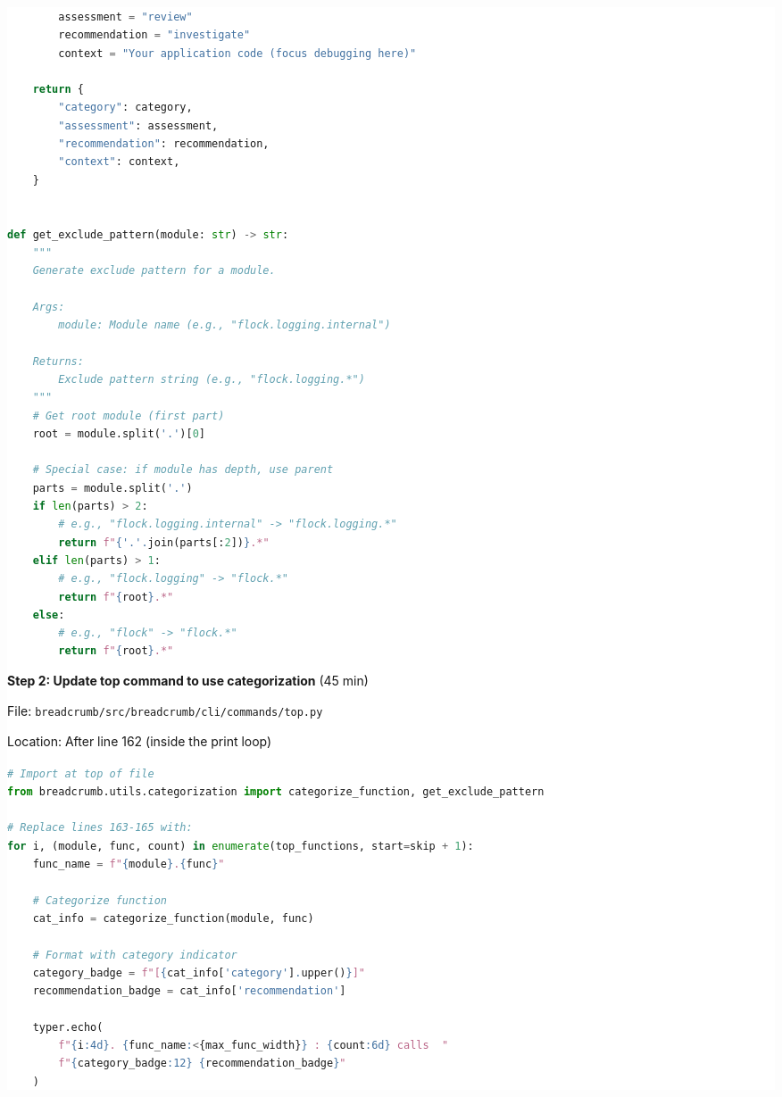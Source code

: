 ```python
        assessment = "review"
        recommendation = "investigate"
        context = "Your application code (focus debugging here)"

    return {
        "category": category,
        "assessment": assessment,
        "recommendation": recommendation,
        "context": context,
    }


def get_exclude_pattern(module: str) -> str:
    """
    Generate exclude pattern for a module.

    Args:
        module: Module name (e.g., "flock.logging.internal")

    Returns:
        Exclude pattern string (e.g., "flock.logging.*")
    """
    # Get root module (first part)
    root = module.split('.')[0]

    # Special case: if module has depth, use parent
    parts = module.split('.')
    if len(parts) > 2:
        # e.g., "flock.logging.internal" -> "flock.logging.*"
        return f"{'.'.join(parts[:2])}.*"
    elif len(parts) > 1:
        # e.g., "flock.logging" -> "flock.*"
        return f"{root}.*"
    else:
        # e.g., "flock" -> "flock.*"
        return f"{root}.*"
```

**Step 2: Update top command to use categorization** (45 min)

File: `breadcrumb/src/breadcrumb/cli/commands/top.py`

Location: After line 162 (inside the print loop)

```python
# Import at top of file
from breadcrumb.utils.categorization import categorize_function, get_exclude_pattern

# Replace lines 163-165 with:
for i, (module, func, count) in enumerate(top_functions, start=skip + 1):
    func_name = f"{module}.{func}"

    # Categorize function
    cat_info = categorize_function(module, func)

    # Format with category indicator
    category_badge = f"[{cat_info['category'].upper()}]"
    recommendation_badge = cat_info['recommendation']

    typer.echo(
        f"{i:4d}. {func_name:<{max_func_width}} : {count:6d} calls  "
        f"{category_badge:12} {recommendation_badge}"
    )
```
